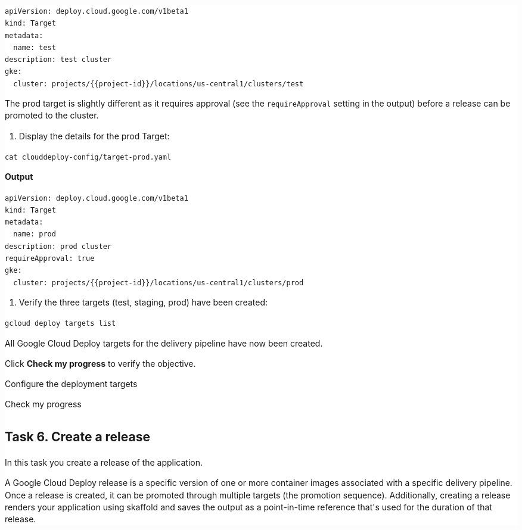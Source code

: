 ```
apiVersion: deploy.cloud.google.com/v1beta1
kind: Target
metadata:
  name: test
description: test cluster
gke:
  cluster: projects/{{project-id}}/locations/us-central1/clusters/test
```

The prod target is slightly different as it requires approval (see the `requireApproval` setting in the output) before a release can be promoted to the cluster.

1. Display the details for the prod Target:

```
cat clouddeploy-config/target-prod.yaml
```



**Output**

```
apiVersion: deploy.cloud.google.com/v1beta1
kind: Target
metadata:
  name: prod
description: prod cluster
requireApproval: true
gke:
  cluster: projects/{{project-id}}/locations/us-central1/clusters/prod
```

1. Verify the three targets (test, staging, prod) have been created:

```
gcloud deploy targets list
```



All Google Cloud Deploy targets for the delivery pipeline have now been created.

Click **Check my progress** to verify the objective.

Configure the deployment targets



Check my progress



## Task 6. Create a release

In this task you create a release of the application.

A Google Cloud Deploy release is a specific version of one or more container images associated with a specific delivery pipeline. Once a release is created, it can be promoted through multiple targets (the promotion sequence). Additionally, creating a release renders your application using skaffold and saves the output as a point-in-time reference that's used for the duration of that release.
